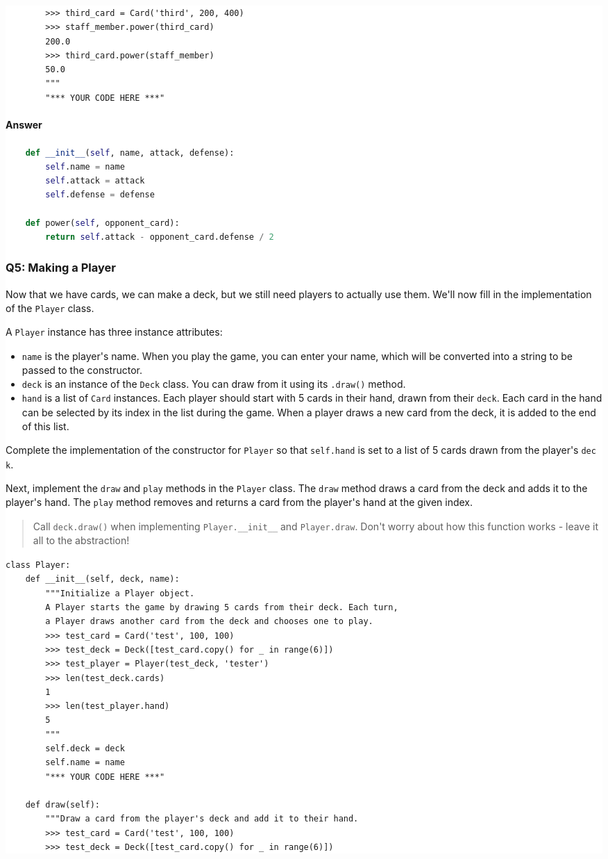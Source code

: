 ```
        >>> third_card = Card('third', 200, 400)
        >>> staff_member.power(third_card)
        200.0
        >>> third_card.power(staff_member)
        50.0
        """
        "*** YOUR CODE HERE ***"
```

#### Answer

```python
    def __init__(self, name, attack, defense):
		self.name = name
        self.attack = attack
        self.defense = defense
        
    def power(self, opponent_card):
        return self.attack - opponent_card.defense / 2
```

### Q5: Making a Player

Now that we have cards, we can make a deck, but we still need players to actually use them. We'll now fill in the implementation of the `Player` class.

A `Player` instance has three instance attributes:

- `name` is the player's name. When you play the game, you can enter your name,  which will be converted into a string to be passed to the constructor.
- `deck` is an instance of the `Deck` class. You can draw from it using its `.draw()` method.
- `hand` is a list of `Card` instances. Each player should start with 5  cards in their hand, drawn from their `deck`. Each card in the hand can be selected by its index in the list during the game. When a player draws a new card from the deck, it is added to the end of this list.

Complete the implementation of the constructor for `Player` so that `self.hand` is set to a list of 5 cards drawn from the player's `deck`.

Next, implement the `draw` and `play` methods in the `Player` class.  The `draw` method draws a card from the deck and adds it to the player's hand. The `play` method removes and returns a card from the player's hand at the given index.

> Call `deck.draw()` when implementing `Player.__init__` and `Player.draw`. Don't worry about how this function works - leave it all to the abstraction!

```
class Player:
    def __init__(self, deck, name):
        """Initialize a Player object.
        A Player starts the game by drawing 5 cards from their deck. Each turn,
        a Player draws another card from the deck and chooses one to play.
        >>> test_card = Card('test', 100, 100)
        >>> test_deck = Deck([test_card.copy() for _ in range(6)])
        >>> test_player = Player(test_deck, 'tester')
        >>> len(test_deck.cards)
        1
        >>> len(test_player.hand)
        5
        """
        self.deck = deck
        self.name = name
        "*** YOUR CODE HERE ***"

    def draw(self):
        """Draw a card from the player's deck and add it to their hand.
        >>> test_card = Card('test', 100, 100)
        >>> test_deck = Deck([test_card.copy() for _ in range(6)])
```